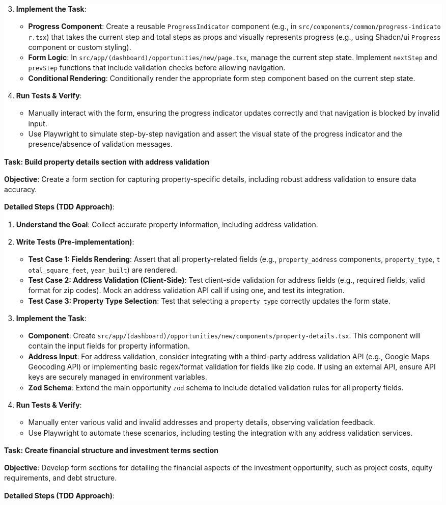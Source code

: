 3.  **Implement the Task**: 
    *   **Progress Component**: Create a reusable `ProgressIndicator` component (e.g., in `src/components/common/progress-indicator.tsx`) that takes the current step and total steps as props and visually represents progress (e.g., using Shadcn/ui `Progress` component or custom styling).
    *   **Form Logic**: In `src/app/(dashboard)/opportunities/new/page.tsx`, manage the current step state. Implement `nextStep` and `prevStep` functions that include validation checks before allowing navigation.
    *   **Conditional Rendering**: Conditionally render the appropriate form step component based on the current step state.

4.  **Run Tests & Verify**: 
    *   Manually interact with the form, ensuring the progress indicator updates correctly and that navigation is blocked by invalid input.
    *   Use Playwright to simulate step-by-step navigation and assert the visual state of the progress indicator and the presence/absence of validation messages.

**Task: Build property details section with address validation**

**Objective**: Create a form section for capturing property-specific details, including robust address validation to ensure data accuracy.

**Detailed Steps (TDD Approach)**:

1.  **Understand the Goal**: Collect accurate property information, including address validation.

2.  **Write Tests (Pre-implementation)**:
    *   **Test Case 1: Fields Rendering**: Assert that all property-related fields (e.g., `property_address` components, `property_type`, `total_square_feet`, `year_built`) are rendered.
    *   **Test Case 2: Address Validation (Client-Side)**: Test client-side validation for address fields (e.g., required fields, valid format for zip codes). Mock an address validation API call if using one, and test its integration.
    *   **Test Case 3: Property Type Selection**: Test that selecting a `property_type` correctly updates the form state.

3.  **Implement the Task**: 
    *   **Component**: Create `src/app/(dashboard)/opportunities/new/components/property-details.tsx`. This component will contain the input fields for property information.
    *   **Address Input**: For address validation, consider integrating with a third-party address validation API (e.g., Google Maps Geocoding API) or implementing basic regex/format validation for fields like zip code. If using an external API, ensure API keys are securely managed in environment variables.
    *   **Zod Schema**: Extend the main opportunity `zod` schema to include detailed validation rules for all property fields.

4.  **Run Tests & Verify**: 
    *   Manually enter various valid and invalid addresses and property details, observing validation feedback.
    *   Use Playwright to automate these scenarios, including testing the integration with any address validation services.

**Task: Create financial structure and investment terms section**

**Objective**: Develop form sections for detailing the financial aspects of the investment opportunity, such as project costs, equity requirements, and debt structure.

**Detailed Steps (TDD Approach)**:
